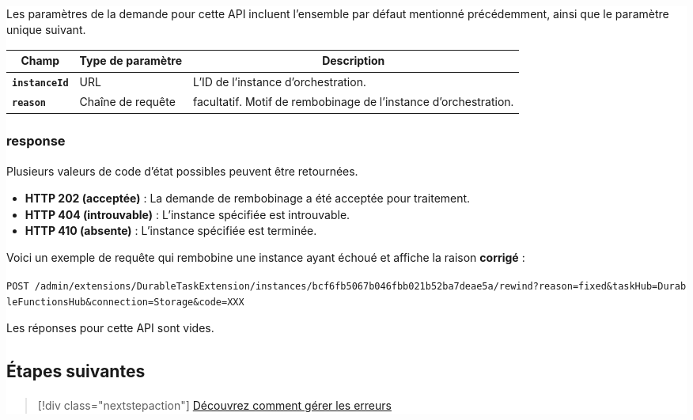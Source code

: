 Les paramètres de la demande pour cette API incluent l’ensemble par défaut mentionné précédemment, ainsi que le paramètre unique suivant.

| Champ             | Type de paramètre  | Description |
|-------------------|-----------------|-------------|
| **`instanceId`**  | URL             | L’ID de l’instance d’orchestration. |
| **`reason`**      | Chaîne de requête    | facultatif. Motif de rembobinage de l’instance d’orchestration. |

### <a name="response"></a>response

Plusieurs valeurs de code d’état possibles peuvent être retournées.

* **HTTP 202 (acceptée)** : La demande de rembobinage a été acceptée pour traitement.
* **HTTP 404 (introuvable)** : L’instance spécifiée est introuvable.
* **HTTP 410 (absente)** : L’instance spécifiée est terminée.

Voici un exemple de requête qui rembobine une instance ayant échoué et affiche la raison **corrigé** :

```http
POST /admin/extensions/DurableTaskExtension/instances/bcf6fb5067b046fbb021b52ba7deae5a/rewind?reason=fixed&taskHub=DurableFunctionsHub&connection=Storage&code=XXX
```

Les réponses pour cette API sont vides.

## <a name="next-steps"></a>Étapes suivantes

> [!div class="nextstepaction"]
> [Découvrez comment gérer les erreurs](durable-functions-error-handling.md)
